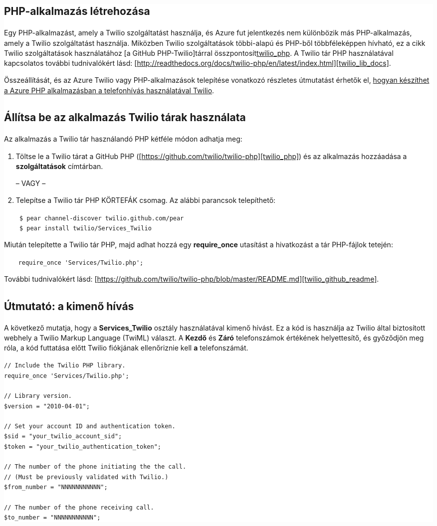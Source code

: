 ## <a id="create_app"></a>PHP-alkalmazás létrehozása
Egy PHP-alkalmazást, amely a Twilio szolgáltatást használja, és Azure fut jelentkezés nem különbözik más PHP-alkalmazás, amely a Twilio szolgáltatást használja. Miközben Twilio szolgáltatások többi-alapú és PHP-ből többféleképpen hívható, ez a cikk Twilio szolgáltatások használatához [a GitHub PHP-Twilio]tárral összpontosít[twilio_php]. A Twilio tár PHP használatával kapcsolatos további tudnivalókért lásd: [http://readthedocs.org/docs/twilio-php/en/latest/index.html][twilio_lib_docs].

Összeállítását, és az Azure Twilio vagy PHP-alkalmazások telepítése vonatkozó részletes útmutatást érhetők el, [hogyan készíthet a Azure PHP alkalmazásban a telefonhívás használatával Twilio][howto_phonecall_php].

## <a id="configure_app"></a>Állítsa be az alkalmazás Twilio tárak használata
Az alkalmazás a Twilio tár használandó PHP kétféle módon adhatja meg:

1. Töltse le a Twilio tárat a GitHub PHP ([https://github.com/twilio/twilio-php][twilio_php]) és az alkalmazás hozzáadása a **szolgáltatások** címtárban.

    – VAGY –

2. Telepítse a Twilio tár PHP KÖRTEFÁK csomag. Az alábbi parancsok telepíthető:

        $ pear channel-discover twilio.github.com/pear
        $ pear install twilio/Services_Twilio

Miután telepítette a Twilio tár PHP, majd adhat hozzá egy **require_once** utasítást a hivatkozást a tár PHP-fájlok tetején:

        require_once 'Services/Twilio.php';

További tudnivalókért lásd: [https://github.com/twilio/twilio-php/blob/master/README.md][twilio_github_readme].

## <a id="howto_make_call"></a>Útmutató: a kimenő hívás
A következő mutatja, hogy a **Services_Twilio** osztály használatával kimenő hívást. Ez a kód is használja az Twilio által biztosított webhely a Twilio Markup Language (TwiML) választ. A **Kezdő** és **Záró** telefonszámok értékének helyettesítő, és győződjön meg róla, a kód futtatása előtt Twilio fiókjának ellenőriznie kell **a** telefonszámát.

    // Include the Twilio PHP library.
    require_once 'Services/Twilio.php';

    // Library version.
    $version = "2010-04-01";

    // Set your account ID and authentication token.
    $sid = "your_twilio_account_sid";
    $token = "your_twilio_authentication_token";

    // The number of the phone initiating the the call.
    // (Must be previously validated with Twilio.)
    $from_number = "NNNNNNNNNNN";

    // The number of the phone receiving call.
    $to_number = "NNNNNNNNNNN";


[twilio_php]: https://github.com/twilio/twilio-php
[twilio_lib_docs]: http://readthedocs.org/docs/twilio-php/en/latest/index.html
[twilio_github_readme]: https://github.com/twilio/twilio-php/blob/master/README.md
[ssl_validation]: http://readthedocs.org/docs/twilio-php/en/latest/usage/rest.html
[howto_phonecall_php]: http://windowsazure.com/documentation/articles/partner-twilio-php-make-phone-call
[twimlet_message_url]: http://twimlets.com/message
[twimlet_message_url_hello_world]: http://twimlets.com/message?Message%5B0%5D=Hello%20World
[twiml_reference]: https://www.twilio.com/docs/api/twiml
[twilio_pricing]: http://www.twilio.com/pricing
[twilio_libraries]: https://www.twilio.com/docs/libraries
[twiml]: http://www.twilio.com/docs/api/twiml
[twilio_api]: http://www.twilio.com/api
[try_twilio]: https://www.twilio.com/try-twilio
[twilio_account]:  https://www.twilio.com/user/account
[verify_phone]: https://www.twilio.com/user/account/phone-numbers/verified#
[twilio_api_documentation]: http://www.twilio.com/api
[twilio_security_guidelines]: http://www.twilio.com/docs/security
[twilio_howtos]: http://www.twilio.com/docs/howto
[twilio_on_github]: https://github.com/twilio
[twilio_support]: http://www.twilio.com/help/contact
[twilio_quickstarts]: http://www.twilio.com/docs/quickstart